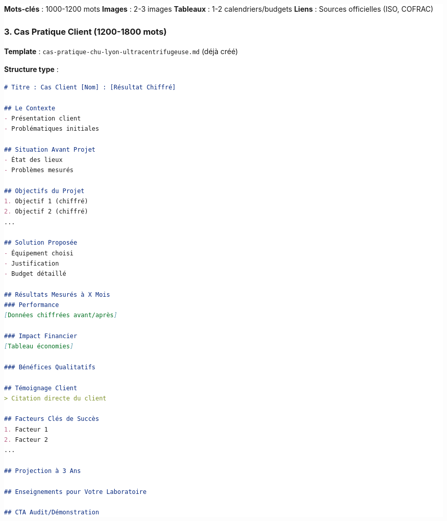 **Mots-clés** : 1000-1200 mots
**Images** : 2-3 images
**Tableaux** : 1-2 calendriers/budgets
**Liens** : Sources officielles (ISO, COFRAC)

### 3. Cas Pratique Client (1200-1800 mots)

**Template** : `cas-pratique-chu-lyon-ultracentrifugeuse.md` (déjà créé)

**Structure type** :
```markdown
# Titre : Cas Client [Nom] : [Résultat Chiffré]

## Le Contexte
- Présentation client
- Problématiques initiales

## Situation Avant Projet
- État des lieux
- Problèmes mesurés

## Objectifs du Projet
1. Objectif 1 (chiffré)
2. Objectif 2 (chiffré)
...

## Solution Proposée
- Équipement choisi
- Justification
- Budget détaillé

## Résultats Mesurés à X Mois
### Performance
[Données chiffrées avant/après]

### Impact Financier
[Tableau économies]

### Bénéfices Qualitatifs

## Témoignage Client
> Citation directe du client

## Facteurs Clés de Succès
1. Facteur 1
2. Facteur 2
...

## Projection à 3 Ans

## Enseignements pour Votre Laboratoire

## CTA Audit/Démonstration
```
